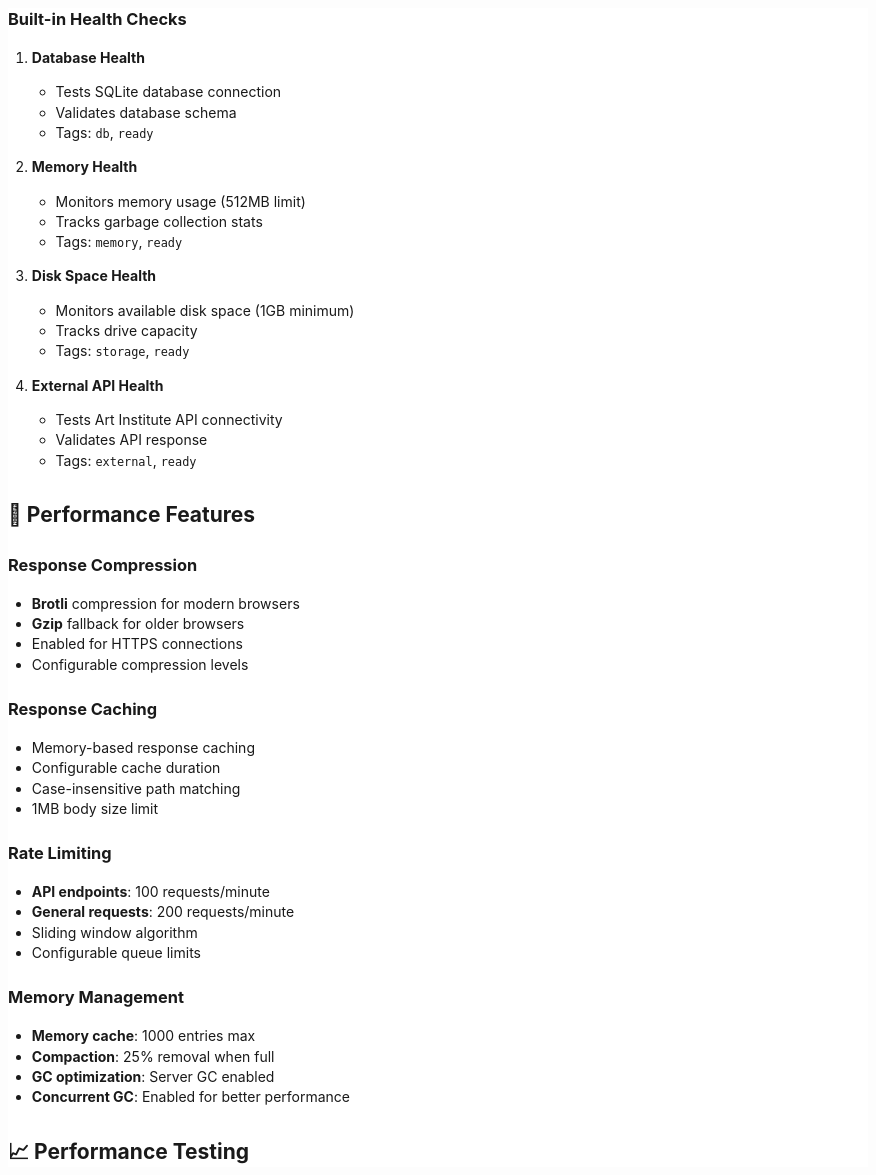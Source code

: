 ### Built-in Health Checks

1. **Database Health**
   - Tests SQLite database connection
   - Validates database schema
   - Tags: `db`, `ready`

2. **Memory Health**
   - Monitors memory usage (512MB limit)
   - Tracks garbage collection stats
   - Tags: `memory`, `ready`

3. **Disk Space Health**
   - Monitors available disk space (1GB minimum)
   - Tracks drive capacity
   - Tags: `storage`, `ready`

4. **External API Health**
   - Tests Art Institute API connectivity
   - Validates API response
   - Tags: `external`, `ready`

## 🔧 Performance Features

### Response Compression

- **Brotli** compression for modern browsers
- **Gzip** fallback for older browsers
- Enabled for HTTPS connections
- Configurable compression levels

### Response Caching

- Memory-based response caching
- Configurable cache duration
- Case-insensitive path matching
- 1MB body size limit

### Rate Limiting

- **API endpoints**: 100 requests/minute
- **General requests**: 200 requests/minute
- Sliding window algorithm
- Configurable queue limits

### Memory Management

- **Memory cache**: 1000 entries max
- **Compaction**: 25% removal when full
- **GC optimization**: Server GC enabled
- **Concurrent GC**: Enabled for better performance

## 📈 Performance Testing
